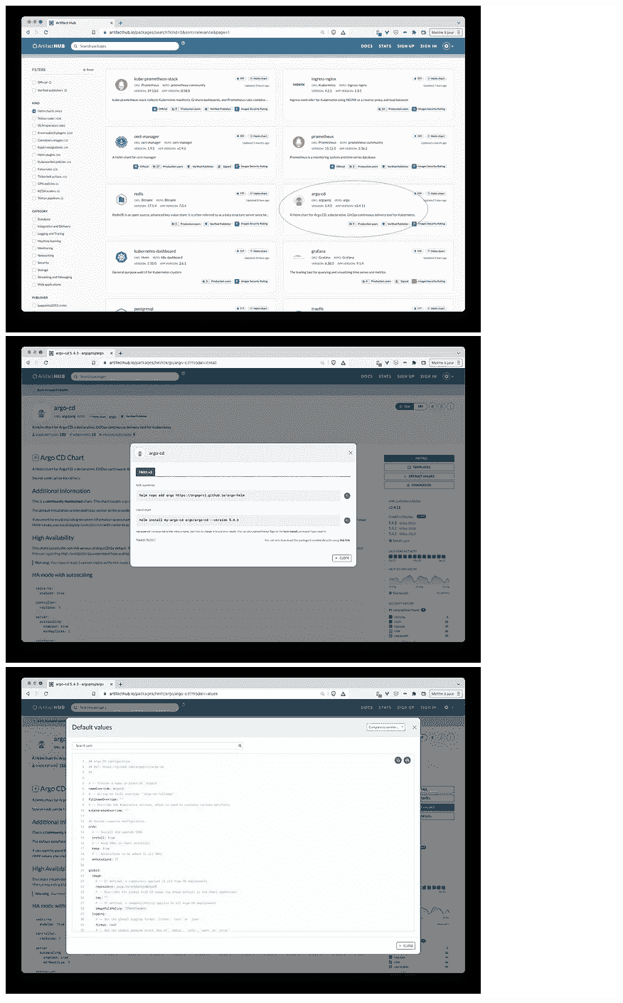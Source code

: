 ![](img/23a53e644215f39d6b35a933f036fca4.png)![](img/cf4707562876a7bdbf6aea39e500dda6.png)![](img/7bdd5c90b3db326c9be2fb8d179a18db.png)